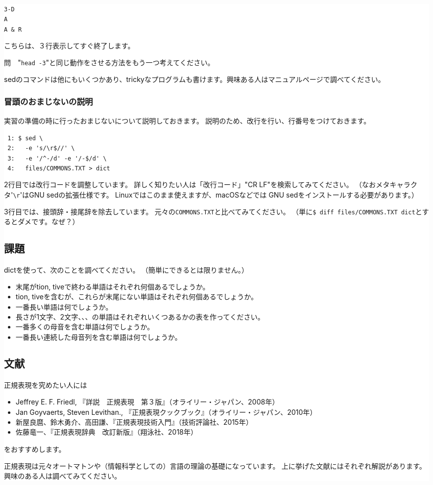 ```
3-D
A
A & R
```
こちらは、３行表示してすぐ終了します。

問　"`head -3`"と同じ動作をさせる方法をもう一つ考えてください。

sedのコマンドは他にもいくつかあり、trickyなプログラムも書けます。興味ある人はマニュアルページで調べてください。

### 冒頭のおまじないの説明
実習の準備の時に行ったおまじないについて説明しておきます。
説明のため、改行を行い、行番号をつけておきます。

```
 1: $ sed \
 2:   -e 's/\r$//' \
 3:   -e '/^-/d' -e '/-$/d' \
 4:   files/COMMONS.TXT > dict
```
2行目では改行コードを調整しています。
詳しく知りたい人は「改行コード」"CR LF"を検索してみてください。
（なおメタキャラクタ'`\r`'はGNU sedの拡張仕様です。
Linuxではこのまま使えますが、macOSなどでは
GNU sedをインストールする必要があります。）

3行目では、接頭辞・接尾辞を除去しています。
元々の`COMMONS.TXT`と比べてみてください。
（単に`$ diff files/COMMONS.TXT dict`とするとダメです。なぜ？）


## 課題
dictを使って、次のことを調べてください。
（簡単にできるとは限りません。）
- 末尾がtion, tiveで終わる単語はそれぞれ何個あるでしょうか。
- tion, tiveを含むが、これらが末尾にない単語はそれぞれ何個あるでしょうか。
- 一番長い単語は何でしょうか。
- 長さが1文字、2文字、、、の単語はそれぞれいくつあるかの表を作ってください。
- 一番多くの母音を含む単語は何でしょうか。
- 一番長い連続した母音列を含む単語は何でしょうか。

## 文献
正規表現を究めたい人には
- Jeffrey E. F. Friedl, 『詳説　正規表現　第３版』（オライリー・ジャパン、2008年）
- Jan Goyvaerts, Steven Levithan., 『正規表現クックブック』（オライリー・ジャパン、2010年）
- 新屋良麿、鈴木勇介、高田謙、『正規表現技術入門』（技術評論社、2015年）
- 佐藤竜一、『正規表現辞典　改訂新版』（翔泳社、2018年）

をおすすめします。

正規表現は元々オートマトンや（情報科学としての）言語の理論の基礎になっています。
上に挙げた文献にはそれぞれ解説があります。
興味のある人は調べてみてください。
